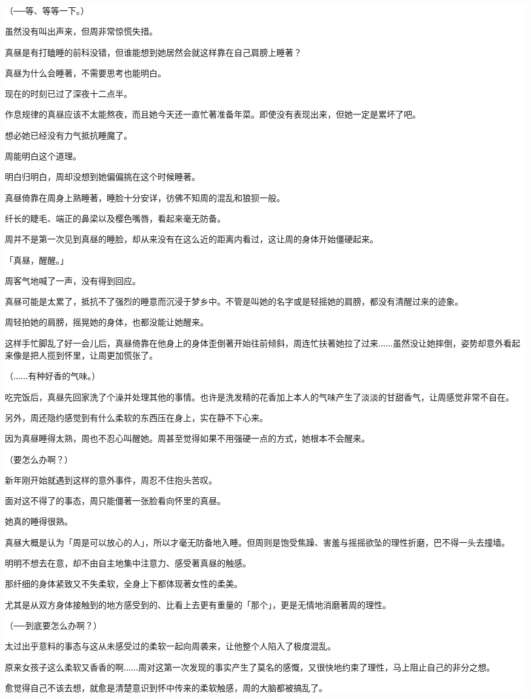 （──等、等等一下。）

虽然没有叫出声来，但周非常惊慌失措。

真昼是有打瞌睡的前科没错，但谁能想到她居然会就这样靠在自己肩膀上睡著？

真昼为什么会睡著，不需要思考也能明白。

现在的时刻已过了深夜十二点半。

作息规律的真昼应该不太能熬夜，而且她今天还一直忙著准备年菜。即使没有表现出来，但她一定是累坏了吧。

想必她已经没有力气抵抗睡魔了。

周能明白这个道理。

明白归明白，周却没想到她偏偏挑在这个时候睡著。

真昼倚靠在周身上熟睡著，睡脸十分安详，彷佛不知周的混乱和狼狈一般。

纤长的睫毛、端正的鼻梁以及樱色嘴唇，看起来毫无防备。

周并不是第一次见到真昼的睡脸，却从来没有在这么近的距离内看过，这让周的身体开始僵硬起来。

「真昼，醒醒。」

周客气地喊了一声，没有得到回应。

真昼可能是太累了，抵抗不了强烈的睡意而沉浸于梦乡中。不管是叫她的名字或是轻摇她的肩膀，都没有清醒过来的迹象。

周轻拍她的肩膀，摇晃她的身体，也都没能让她醒来。

这样手忙脚乱了好一会儿后，真昼倚靠在他身上的身体歪倒著开始往前倾斜，周连忙扶著她拉了过来……虽然没让她摔倒，姿势却意外看起来像是把人揽到怀里，让周更加慌张了。

（……有种好香的气味。）

吃完饭后，真昼先回家洗了个澡并处理其他的事情。也许是洗发精的花香加上本人的气味产生了淡淡的甘甜香气，让周感觉非常不自在。

另外，周还隐约感觉到有什么柔软的东西压在身上，实在静不下心来。

因为真昼睡得太熟，周也不忍心叫醒她。周甚至觉得如果不用强硬一点的方式，她根本不会醒来。

（要怎么办啊？）

新年刚开始就遇到这样的意外事件，周忍不住抱头苦叹。

面对这不得了的事态，周只能僵著一张脸看向怀里的真昼。

她真的睡得很熟。

真昼大概是认为「周是可以放心的人」，所以才毫无防备地入睡。但周则是饱受焦躁、害羞与摇摇欲坠的理性折磨，巴不得一头去撞墙。

明明不想去在意，却不由自主地集中注意力、感受著真昼的触感。

那纤细的身体紧致又不失柔软，全身上下都体现著女性的柔美。

尤其是从双方身体接触到的地方感受到的、比看上去更有重量的「那个」，更是无情地消磨著周的理性。

（──到底要怎么办啊？）

太过出乎意料的事态与这从未感受过的柔软一起向周袭来，让他整个人陷入了极度混乱。

原来女孩子这么柔软又香香的啊……周对这第一次发现的事实产生了莫名的感慨，又很快地约束了理性，马上阻止自己的非分之想。

愈觉得自己不该去想，就愈是清楚意识到怀中传来的柔软触感，周的大脑都被搞乱了。
